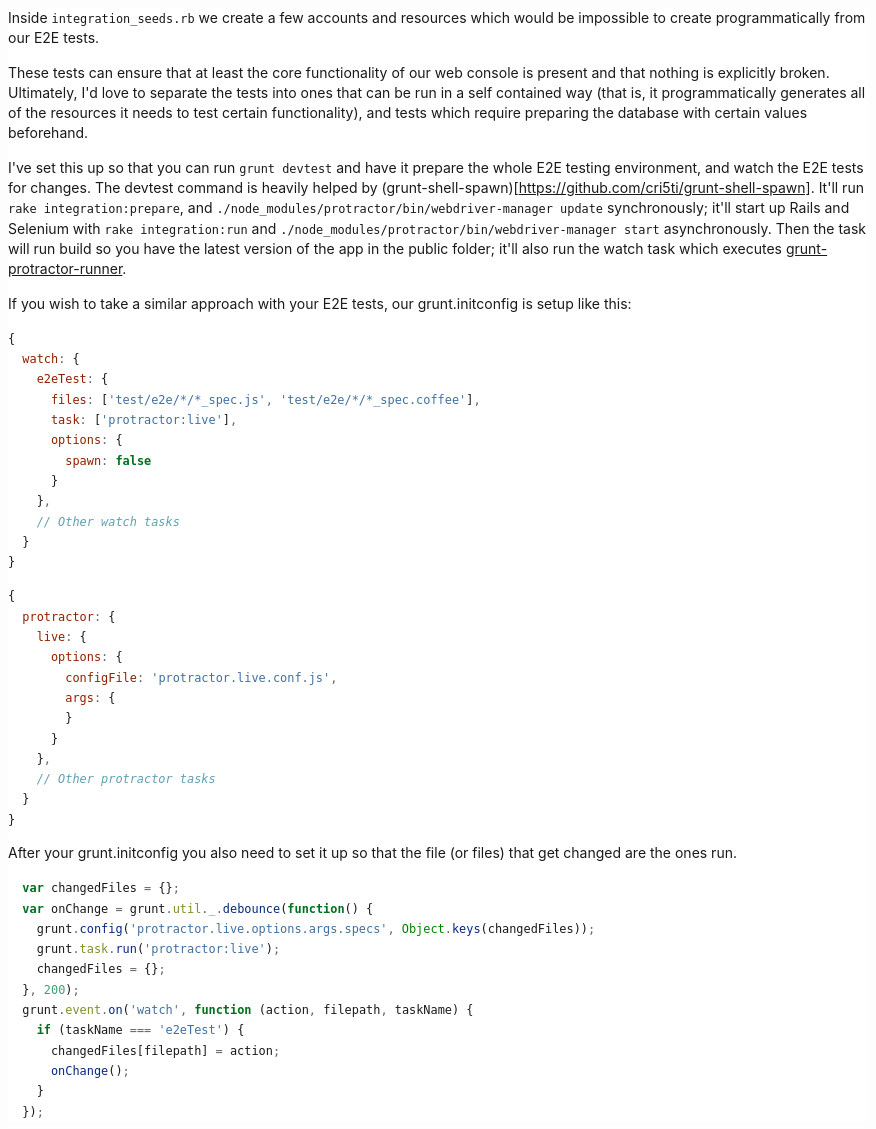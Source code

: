 Inside `integration_seeds.rb` we create a few accounts and resources which would be impossible to create programmatically from our E2E tests.

These tests can ensure that at least the core functionality of our web console is present and that nothing is explicitly broken. Ultimately, I'd love to separate the tests into ones that can be run in a self contained way (that is, it programmatically generates all of the resources it needs to test certain functionality), and tests which require preparing the database with certain values beforehand.

I've set this up so that you can run `grunt devtest` and have it prepare the whole E2E testing environment, and watch the E2E tests for changes. The devtest command is heavily helped by (grunt-shell-spawn)[https://github.com/cri5ti/grunt-shell-spawn]. It'll run `rake integration:prepare`, and `./node_modules/protractor/bin/webdriver-manager update` synchronously; it'll start up Rails and Selenium with `rake integration:run` and `./node_modules/protractor/bin/webdriver-manager start` asynchronously. Then the task will run build so you have the latest version of the app in the public folder; it'll also run the watch task which executes [grunt-protractor-runner](https://github.com/teerapap/grunt-protractor-runner).

If you wish to take a similar approach with your E2E tests, our grunt.initconfig is setup like this:

```javascript
{
  watch: {
    e2eTest: {
      files: ['test/e2e/*/*_spec.js', 'test/e2e/*/*_spec.coffee'],
      task: ['protractor:live'],
      options: {
        spawn: false
      }
    },
    // Other watch tasks
  }
}
```
```javascript
{
  protractor: {
    live: {
      options: {
        configFile: 'protractor.live.conf.js',
        args: {
        }
      }
    },
    // Other protractor tasks
  }
}
```

After your grunt.initconfig you also need to set it up so that the file (or files) that get changed are the ones run.

```javascript
  var changedFiles = {};
  var onChange = grunt.util._.debounce(function() {
    grunt.config('protractor.live.options.args.specs', Object.keys(changedFiles));
    grunt.task.run('protractor:live');
    changedFiles = {};
  }, 200);
  grunt.event.on('watch', function (action, filepath, taskName) {
    if (taskName === 'e2eTest') {
      changedFiles[filepath] = action;
      onChange();
    }
  });
```
